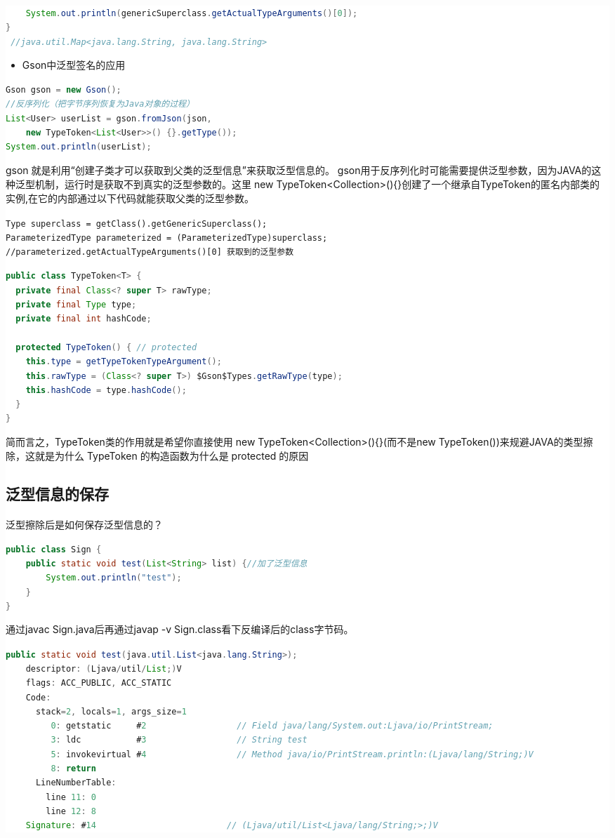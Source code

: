 ```java
    System.out.println(genericSuperclass.getActualTypeArguments()[0]);
}
 //java.util.Map<java.lang.String, java.lang.String>
```

- Gson中泛型签名的应用
```java
Gson gson = new Gson();
//反序列化（把字节序列恢复为Java对象的过程）
List<User> userList = gson.fromJson(json,
    new TypeToken<List<User>>() {}.getType());
System.out.println(userList);
```
gson 就是利用“创建子类才可以获取到父类的泛型信息”来获取泛型信息的。
gson用于反序列化时可能需要提供泛型参数，因为JAVA的这种泛型机制，运行时是获取不到真实的泛型参数的。这里 new TypeToken<Collection<Integer>>(){}创建了一个继承自TypeToken的匿名内部类的实例,在它的内部通过以下代码就能获取父类的泛型参数。
```
Type superclass = getClass().getGenericSuperclass();
ParameterizedType parameterized = (ParameterizedType)superclass;
//parameterized.getActualTypeArguments()[0] 获取到的泛型参数
```
```java
public class TypeToken<T> {
  private final Class<? super T> rawType;
  private final Type type;
  private final int hashCode;

  protected TypeToken() { // protected 
    this.type = getTypeTokenTypeArgument();
    this.rawType = (Class<? super T>) $Gson$Types.getRawType(type);
    this.hashCode = type.hashCode();
  }
}

```
简而言之，TypeToken类的作用就是希望你直接使用 new TypeToken<Collection<Integer>>(){}(而不是new TypeToken())来规避JAVA的类型擦除，这就是为什么 TypeToken 的构造函数为什么是 protected 的原因
## 泛型信息的保存
泛型擦除后是如何保存泛型信息的？
```java
public class Sign {
    public static void test(List<String> list) {//加了泛型信息
        System.out.println("test");
    }
}
```
通过javac Sign.java后再通过javap -v Sign.class看下反编译后的class字节码。
```java
public static void test(java.util.List<java.lang.String>);
    descriptor: (Ljava/util/List;)V
    flags: ACC_PUBLIC, ACC_STATIC
    Code:
      stack=2, locals=1, args_size=1
         0: getstatic     #2                  // Field java/lang/System.out:Ljava/io/PrintStream;
         3: ldc           #3                  // String test
         5: invokevirtual #4                  // Method java/io/PrintStream.println:(Ljava/lang/String;)V
         8: return
      LineNumberTable:
        line 11: 0
        line 12: 8
    Signature: #14                          // (Ljava/util/List<Ljava/lang/String;>;)V
```